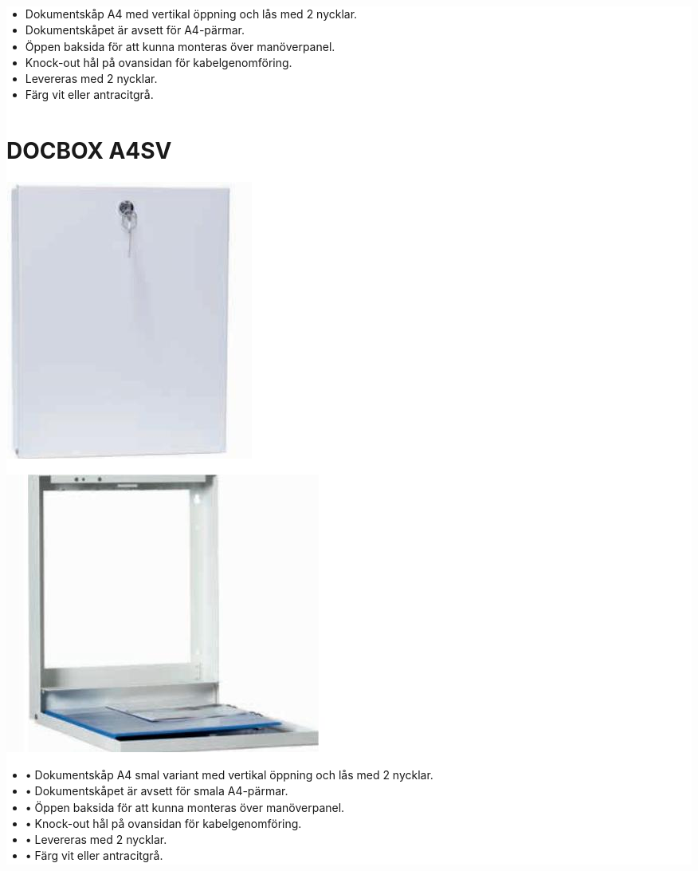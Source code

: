 - Dokumentskåp A4 med vertikal öppning och lås med 2 nycklar.
- Dokumentskåpet är avsett för A4-pärmar.
- Öppen baksida för att kunna monteras över manöverpanel.
- Knock-out hål på ovansidan för kabelgenomföring.
- Levereras med 2 nycklar.
- Färg vit eller antracitgrå.

# **DOCBOX A4SV**

![](_page_2_Picture_11.jpeg)

![](_page_2_Picture_12.jpeg)

- • Dokumentskåp A4 smal variant med vertikal öppning och lås med 2 nycklar.
- • Dokumentskåpet är avsett för smala A4-pärmar.
- • Öppen baksida för att kunna monteras över manöverpanel.
- • Knock-out hål på ovansidan för kabelgenomföring.
- • Levereras med 2 nycklar.
- • Färg vit eller antracitgrå.
